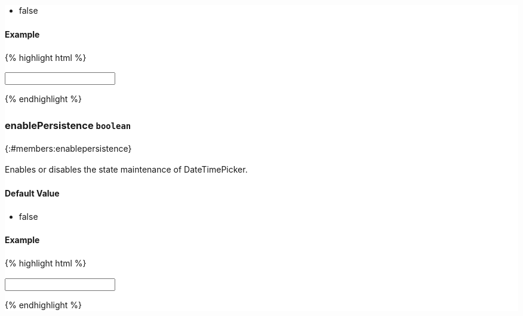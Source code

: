 



* false








#### Example



{% highlight html %}
 
<input type="text" id="datetime" />
<script>
//To set enabled API during initialization  
        $("#datetime").ejDateTimePicker({  enabled: true });
</script>

{% endhighlight %}







### enablePersistence `boolean`
{:#members:enablepersistence}








Enables or disables the state maintenance of DateTimePicker.




#### Default Value







* false








#### Example



{% highlight html %}
 
<input type="text" id="datetime" />
<script>
//To set enablePersistence API during initialization  
        $("#datetime").ejDateTimePicker({  enablePersistence: true });
</script>

{% endhighlight %}
